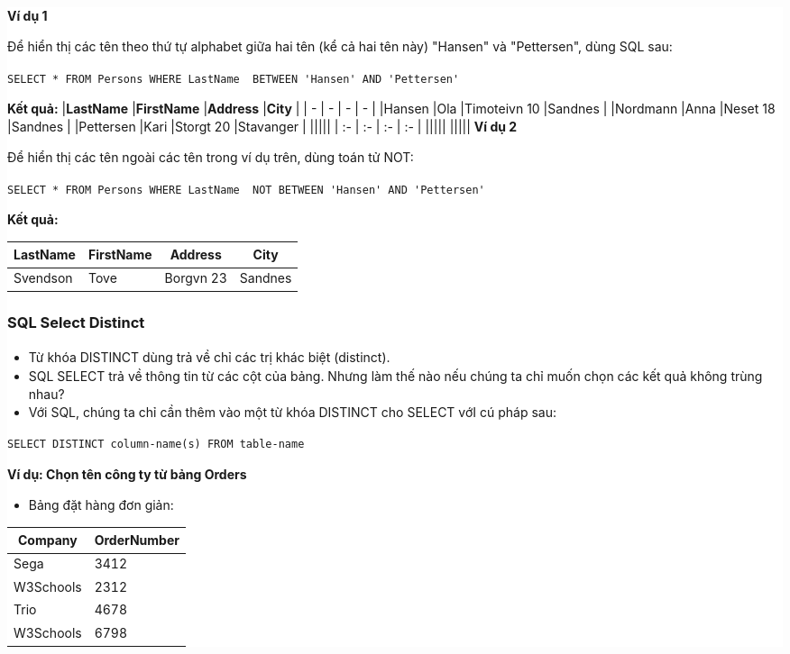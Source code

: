 **Ví dụ 1** 

Để hiển thị các tên theo thứ tự alphabet giữa hai tên (kể cả hai tên này) "Hansen" và "Pettersen", dùng SQL sau: 
```
SELECT * FROM Persons WHERE LastName  BETWEEN 'Hansen' AND 'Pettersen' 
```

**Kết quả:** 
|**LastName** |**FirstName** |**Address** |**City** |
| - | - | - | - |
|Hansen |Ola |Timoteivn 10 |Sandnes |
|Nordmann |Anna |Neset 18 |Sandnes |
|Pettersen |Kari |Storgt 20 |Stavanger |
|||||
| :- | :- | :- | :- |
|||||
|||||
**Ví dụ 2** 

Để hiển thị các tên ngoài các tên trong ví dụ trên, dùng toán tử NOT: 
```
SELECT * FROM Persons WHERE LastName  NOT BETWEEN 'Hansen' AND 'Pettersen' 
```

**Kết quả:** 

|**LastName** |**FirstName** |**Address** |**City** |
| - | - | - | - |
|Svendson |Tove |Borgvn 23 |Sandnes |

### SQL Select Distinct
- Từ khóa DISTINCT dùng trả về chỉ các trị khác biệt (distinct).
- SQL SELECT trả về thông tin từ các cột của bảng. Nhưng làm thế nào nếu chúng ta chỉ muốn chọn các kết quả không trùng nhau?  
- Với SQL, chúng ta chỉ cần thêm vào một từ khóa DISTINCT cho SELECT vớI cú pháp sau: 
```
SELECT DISTINCT column-name(s) FROM table-name 
```

**Ví dụ: Chọn tên công ty từ bảng Orders** 
- Bảng đặt hàng đơn giản: 

|**Company** |**OrderNumber** |
| - | - |
|Sega |3412 |
|W3Schools |2312 |
|Trio |4678 |
|W3Schools |6798 |
